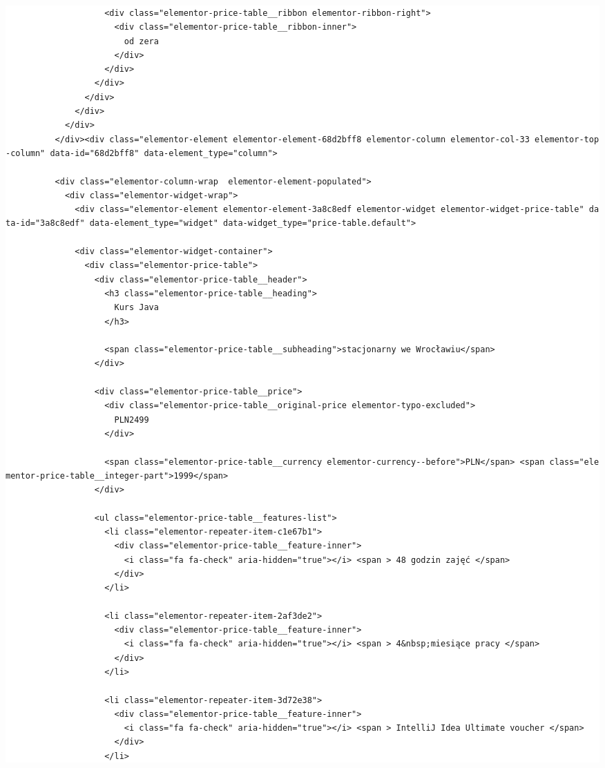                         <div class="elementor-price-table__ribbon elementor-ribbon-right">
                          <div class="elementor-price-table__ribbon-inner">
                            od zera
                          </div>
                        </div>
                      </div>
                    </div>
                  </div>
                </div>
              </div><div class="elementor-element elementor-element-68d2bff8 elementor-column elementor-col-33 elementor-top-column" data-id="68d2bff8" data-element_type="column"> 
              
              <div class="elementor-column-wrap  elementor-element-populated">
                <div class="elementor-widget-wrap">
                  <div class="elementor-element elementor-element-3a8c8edf elementor-widget elementor-widget-price-table" data-id="3a8c8edf" data-element_type="widget" data-widget_type="price-table.default"> 
                  
                  <div class="elementor-widget-container">
                    <div class="elementor-price-table">
                      <div class="elementor-price-table__header">
                        <h3 class="elementor-price-table__heading">
                          Kurs Java
                        </h3>
                        
                        <span class="elementor-price-table__subheading">stacjonarny we Wrocławiu</span>
                      </div>
                      
                      <div class="elementor-price-table__price">
                        <div class="elementor-price-table__original-price elementor-typo-excluded">
                          PLN2499
                        </div>
                        
                        <span class="elementor-price-table__currency elementor-currency--before">PLN</span> <span class="elementor-price-table__integer-part">1999</span>
                      </div>
                      
                      <ul class="elementor-price-table__features-list">
                        <li class="elementor-repeater-item-c1e67b1">
                          <div class="elementor-price-table__feature-inner">
                            <i class="fa fa-check" aria-hidden="true"></i> <span > 48 godzin zajęć </span>
                          </div>
                        </li>
                        
                        <li class="elementor-repeater-item-2af3de2">
                          <div class="elementor-price-table__feature-inner">
                            <i class="fa fa-check" aria-hidden="true"></i> <span > 4&nbsp;miesiące pracy </span>
                          </div>
                        </li>
                        
                        <li class="elementor-repeater-item-3d72e38">
                          <div class="elementor-price-table__feature-inner">
                            <i class="fa fa-check" aria-hidden="true"></i> <span > IntelliJ Idea Ultimate voucher </span>
                          </div>
                        </li>
                        